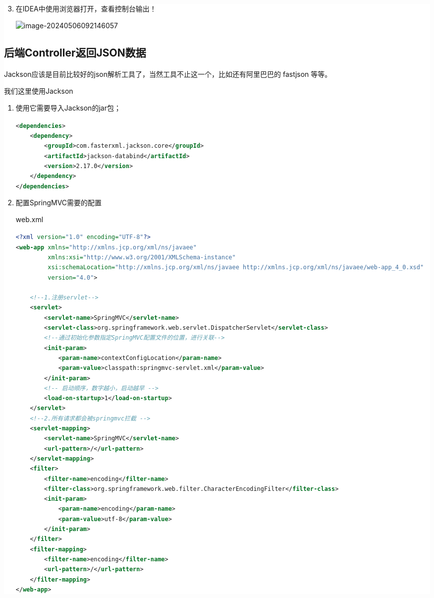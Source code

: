 3. 在IDEA中使用浏览器打开，查看控制台输出！  

   <img src="https://img2023.cnblogs.com/blog/3406637/202405/3406637-20240506092145110-1503378291.png" alt="image-20240506092146057" width="400" />

## 后端Controller返回JSON数据

Jackson应该是目前比较好的json解析工具了，当然工具不止这一个，比如还有阿里巴巴的 fastjson 等等。

我们这里使用Jackson

1. 使用它需要导入Jackson的jar包；

   ```xml
   <dependencies>
       <dependency>
           <groupId>com.fasterxml.jackson.core</groupId>
           <artifactId>jackson-databind</artifactId>
           <version>2.17.0</version>
       </dependency>
   </dependencies>
   ```

2. 配置SpringMVC需要的配置

   web.xml

   ```xml
   <?xml version="1.0" encoding="UTF-8"?>
   <web-app xmlns="http://xmlns.jcp.org/xml/ns/javaee"
            xmlns:xsi="http://www.w3.org/2001/XMLSchema-instance"
            xsi:schemaLocation="http://xmlns.jcp.org/xml/ns/javaee http://xmlns.jcp.org/xml/ns/javaee/web-app_4_0.xsd"
            version="4.0">
   
       <!--1.注册servlet-->
       <servlet>
           <servlet-name>SpringMVC</servlet-name>
           <servlet-class>org.springframework.web.servlet.DispatcherServlet</servlet-class>
           <!--通过初始化参数指定SpringMVC配置文件的位置，进行关联-->
           <init-param>
               <param-name>contextConfigLocation</param-name>
               <param-value>classpath:springmvc-servlet.xml</param-value>
           </init-param>
           <!-- 启动顺序，数字越小，启动越早 -->
           <load-on-startup>1</load-on-startup>
       </servlet>
       <!--2.所有请求都会被springmvc拦截 -->
       <servlet-mapping>
           <servlet-name>SpringMVC</servlet-name>
           <url-pattern>/</url-pattern>
       </servlet-mapping>
       <filter>
           <filter-name>encoding</filter-name>
           <filter-class>org.springframework.web.filter.CharacterEncodingFilter</filter-class>
           <init-param>
               <param-name>encoding</param-name>
               <param-value>utf-8</param-value>
           </init-param>
       </filter>
       <filter-mapping>
           <filter-name>encoding</filter-name>
           <url-pattern>/</url-pattern>
       </filter-mapping>
   </web-app>
   ```
